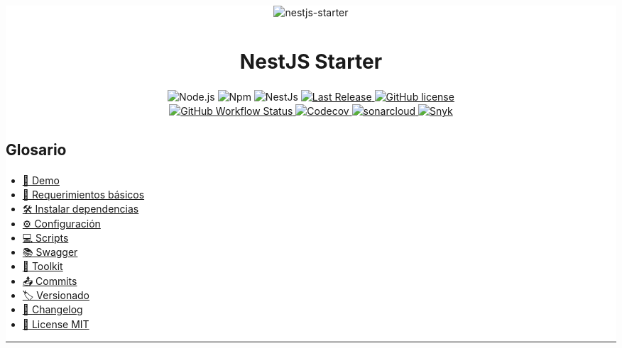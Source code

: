 <div align="center">
    <img alt="nestjs-starter" width="250" height="auto" src="https://camo.githubusercontent.com/c704e8013883cc3a04c7657e656fe30be5b188145d759a6aaff441658c5ffae0/68747470733a2f2f6e6573746a732e636f6d2f696d672f6c6f676f5f746578742e737667" />
    <h1>NestJS Starter</h1>
</div>

<p align="center">
    <img src="https://img.shields.io/static/v1.svg?style=flat&label=Node&message=v14.15.4&labelColor=339933&color=757575&logoColor=FFFFFF&logo=Node.js" alt="Node.js"/>
    <img src="https://img.shields.io/static/v1.svg?style=flat&label=Npm&message=v6.14.10&labelColor=CB3837&logoColor=FFFFFF&color=757575&logo=npm" alt="Npm"/>
    <img src="https://img.shields.io/static/v1.svg?style=flat&label=NestJs&message=v8.2.6&labelColor=E0234E&logoColor=FFFFFF&color=757575&logo=Nestjs" alt="NestJs"/>
    <a href="https://github.com/rudemex/nestjs-starter/releases/latest">
        <img alt="Last Release" src="https://img.shields.io/github/v/tag/rudemex/nestjs-starter?label=release">
    </a>
    <a href="./license.md">
        <img alt="GitHub license" src="https://img.shields.io/github/license/rudemex/nestjs-starter?style=flat">
    </a>
    <br>
    <a href="https://github.com/rudemex/nestjs-starter/actions/workflows/master.yml" target="_blank">
        <img alt="GitHub Workflow Status" src="https://github.com/rudemex/nestjs-starter/actions/workflows/master.yml/badge.svg?branch=master">
    </a>
    <a href="https://app.codecov.io/gh/rudemex/nestjs-starter/" target="_blank">
        <img alt="Codecov" src="https://img.shields.io/codecov/c/github/rudemex/nestjs-starter?logoColor=FFFFFF&logo=Codecov&labelColor=#F01F7A">
    </a>
    <a href="https://sonarcloud.io/summary/new_code?id=rudemex_nestjs-starter" target="_blank">    
        <img src="https://sonarcloud.io/api/project_badges/measure?project=rudemex_nestjs-starter&metric=alert_status" alt="sonarcloud">
    </a>    
    <a href="https://snyk.io/test/github/rudemex/nestjs-starter" target="_blank">
        <img src="https://snyk.io/test/github/rudemex/nestjs-starter/badge.svg" alt="Snyk">
    </a>
    <br/> 
</p>

## Glosario

- [🥳 Demo](https://rudemex-nestjs-starter.herokuapp.com/api)
- [📝 Requerimientos básicos](#basic-requirements)
- [🛠️ Instalar dependencias](#install-dependencies)
- [⚙️ Configuración](#configurations)
- [💻 Scripts](#scripts)
- [📚 Swagger](#swagger-info)
- [🧰 Toolkit](#toolkit)
- [📤 Commits](#commits)
- [🏷️ Versionado](#versioning)
- [📄 Changelog](./CHANGELOG.md)
- [📜 License MIT](license.md)

---
